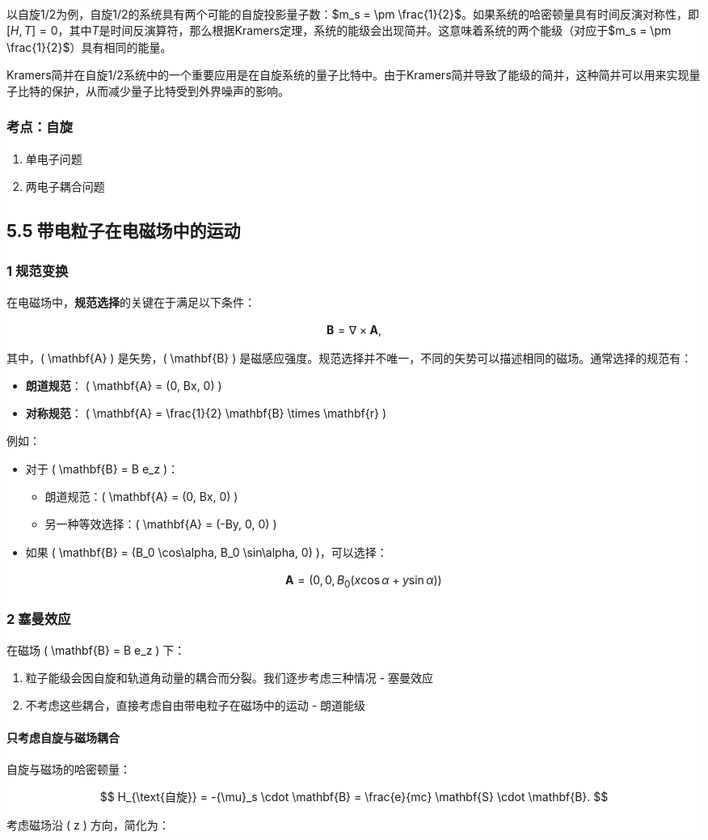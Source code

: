 以自旋1/2为例，自旋1/2的系统具有两个可能的自旋投影量子数：$m_s = \pm \frac{1}{2}$。如果系统的哈密顿量具有时间反演对称性，即$[H, T] = 0$，其中$T$是时间反演算符，那么根据Kramers定理，系统的能级会出现简并。这意味着系统的两个能级（对应于$m_s = \pm \frac{1}{2}$）具有相同的能量。

Kramers简并在自旋1/2系统中的一个重要应用是在自旋系统的量子比特中。由于Kramers简并导致了能级的简并，这种简并可以用来实现量子比特的保护，从而减少量子比特受到外界噪声的影响。

### 考点：自旋

1. 单电子问题

2. 两电子耦合问题 

## 5.5 带电粒子在电磁场中的运动

### 1 规范变换

在电磁场中，**规范选择**的关键在于满足以下条件：

$$
\mathbf{B} = \nabla \times \mathbf{A},
$$

其中，\( \mathbf{A} \) 是矢势，\( \mathbf{B} \) 是磁感应强度。规范选择并不唯一，不同的矢势可以描述相同的磁场。通常选择的规范有：

- **朗道规范**： \( \mathbf{A} = (0, Bx, 0) \)

- **对称规范**： \( \mathbf{A} = \frac{1}{2} \mathbf{B} \times \mathbf{r} \)

例如：

- 对于 \( \mathbf{B} = B e_z \)：

  - 朗道规范：\( \mathbf{A} = (0, Bx, 0) \)

  - 另一种等效选择：\( \mathbf{A} = (-By, 0, 0) \)

- 如果 \( \mathbf{B} = (B_0 \cos\alpha, B_0 \sin\alpha, 0) \)，可以选择：
  
  $$
  \mathbf{A} = (0, 0, B_0(x \cos\alpha + y \sin\alpha))
  $$


### 2 塞曼效应

在磁场 \( \mathbf{B} = B e_z \) 下：

1. 粒子能级会因自旋和轨道角动量的耦合而分裂。我们逐步考虑三种情况 - 塞曼效应

2. 不考虑这些耦合，直接考虑自由带电粒子在磁场中的运动 - 朗道能级


#### 只考虑自旋与磁场耦合

自旋与磁场的哈密顿量：

$$
H_{\text{自旋}} = -{\mu}_s \cdot \mathbf{B} = \frac{e}{mc} \mathbf{S} \cdot \mathbf{B}.
$$

考虑磁场沿 \( z \) 方向，简化为：
